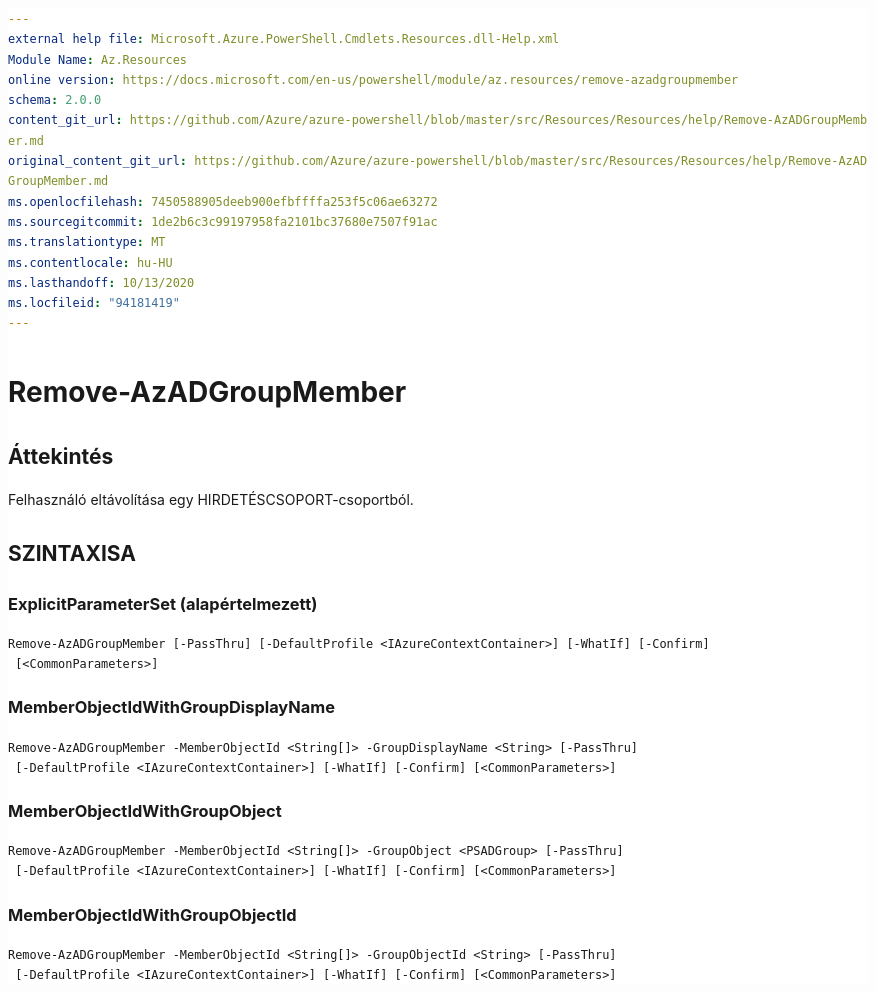 ```yaml
---
external help file: Microsoft.Azure.PowerShell.Cmdlets.Resources.dll-Help.xml
Module Name: Az.Resources
online version: https://docs.microsoft.com/en-us/powershell/module/az.resources/remove-azadgroupmember
schema: 2.0.0
content_git_url: https://github.com/Azure/azure-powershell/blob/master/src/Resources/Resources/help/Remove-AzADGroupMember.md
original_content_git_url: https://github.com/Azure/azure-powershell/blob/master/src/Resources/Resources/help/Remove-AzADGroupMember.md
ms.openlocfilehash: 7450588905deeb900efbffffa253f5c06ae63272
ms.sourcegitcommit: 1de2b6c3c99197958fa2101bc37680e7507f91ac
ms.translationtype: MT
ms.contentlocale: hu-HU
ms.lasthandoff: 10/13/2020
ms.locfileid: "94181419"
---
```

# Remove-AzADGroupMember

## Áttekintés
Felhasználó eltávolítása egy HIRDETÉSCSOPORT-csoportból.

## SZINTAXISA

### ExplicitParameterSet (alapértelmezett)
```
Remove-AzADGroupMember [-PassThru] [-DefaultProfile <IAzureContextContainer>] [-WhatIf] [-Confirm]
 [<CommonParameters>]
```

### MemberObjectIdWithGroupDisplayName
```
Remove-AzADGroupMember -MemberObjectId <String[]> -GroupDisplayName <String> [-PassThru]
 [-DefaultProfile <IAzureContextContainer>] [-WhatIf] [-Confirm] [<CommonParameters>]
```

### MemberObjectIdWithGroupObject
```
Remove-AzADGroupMember -MemberObjectId <String[]> -GroupObject <PSADGroup> [-PassThru]
 [-DefaultProfile <IAzureContextContainer>] [-WhatIf] [-Confirm] [<CommonParameters>]
```

### MemberObjectIdWithGroupObjectId
```
Remove-AzADGroupMember -MemberObjectId <String[]> -GroupObjectId <String> [-PassThru]
 [-DefaultProfile <IAzureContextContainer>] [-WhatIf] [-Confirm] [<CommonParameters>]
```
